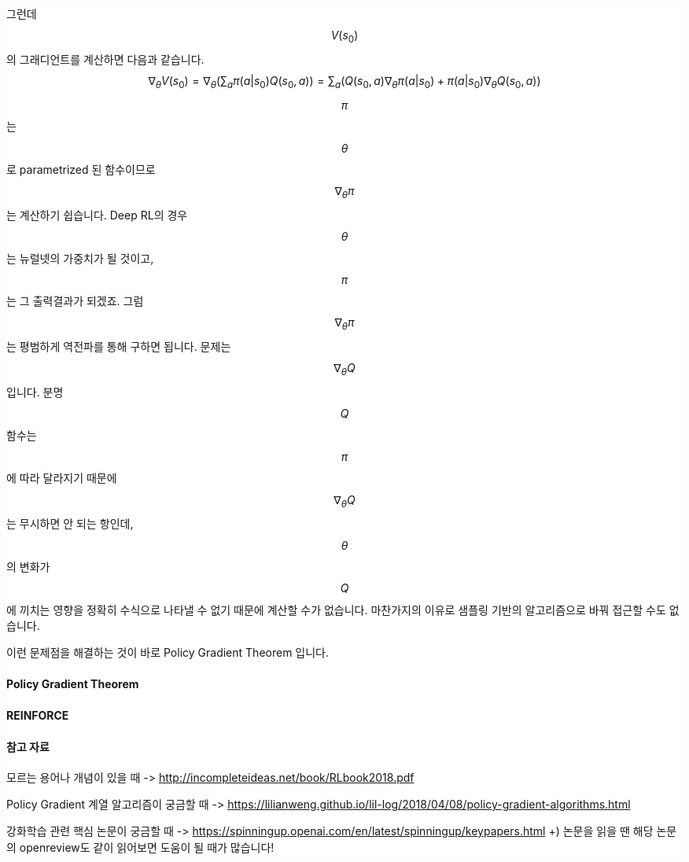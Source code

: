그런데 $$ V(s_0) $$ 의 그래디언트를 계산하면 다음과 같습니다. 
$$
\nabla_\theta V(s_0) = \nabla_\theta (\sum_a  \pi(a|s_0 )Q(s_0, a)) = \sum_a (Q(s_0 , a)\nabla_\theta \pi(a|s_0) + \pi(a|s_0)\nabla_\theta Q(s_0, a))
$$
$$ \pi $$ 는 $$ \theta $$ 로 parametrized 된 함수이므로 $$ \nabla_\theta \pi $$ 는 계산하기 쉽습니다. Deep RL의 경우 $$ \theta $$ 는 뉴럴넷의 가중치가 될 것이고, $$ \pi $$ 는 그 출력결과가 되겠죠. 그럼 $$ \nabla_\theta \pi $$ 는 평범하게 역전파를 통해 구하면 됩니다. 문제는 $$ \nabla_\theta Q $$ 입니다. 분명 $$ Q $$ 함수는 $$ \pi $$ 에 따라 달라지기 때문에 $$ \nabla_\theta Q $$ 는 무시하면 안 되는 항인데, $$ \theta $$ 의 변화가 $$ Q $$ 에 끼치는 영향을 정확히 수식으로 나타낼 수 없기 때문에 계산할 수가 없습니다. 마찬가지의 이유로 샘플링 기반의 알고리즘으로 바꿔 접근할 수도 없습니다.

이런 문제점을 해결하는 것이 바로 Policy Gradient Theorem 입니다.

#### Policy Gradient Theorem

#### REINFORCE







#### 참고 자료

모르는 용어나 개념이 있을 때 ->  http://incompleteideas.net/book/RLbook2018.pdf 

Policy Gradient 계열 알고리즘이 궁금할 때 ->  https://lilianweng.github.io/lil-log/2018/04/08/policy-gradient-algorithms.html 

강화학습 관련 핵심 논문이 궁금할 때 ->  https://spinningup.openai.com/en/latest/spinningup/keypapers.html 
+) 논문을 읽을 땐 해당 논문의 openreview도 같이 읽어보면 도움이 될 때가 많습니다!



[^1]: $$s_t$$ 에서 $$s_{t+1} $$ 로 넘어갈 때 얻은 보상을 $$r_{t+1} $$ 라고 적는 경우도 있기 때문에 논문/책을 읽기 전에 어떤 표기를 따르는지 확인하는게 좋습니다.
[^2]: 물론 어떤 state에서 특정 action을 취했을 때 얻을 수 있는 보상 r 도 우리가 미리 알 수는 없습니다. 다만 policy를 만들기 위해 여러가지 값을 예측하는 함수를 학습시킬 것인데, 예측 대상을 정할 때 보상보다는 누적 보상이 더 적합하다는 의미입니다.
[^3]: Optimal policy $$ \pi^* $$ 의 경우 모든 $$ s $$ 에 대해 다른 policy $$ \pi $$ 보다 더 큰 가치 함수 값을 가지게 됩니다. 만약 $$ \pi^*(s) < \pi(s)$$  인 $$ \pi$$ 가 있다면, 상태 $$ s $$ 에 방문했을 때만 $$ \pi $$ 를 따르고 다른 상태에서는 $$ \pi^* $$ 를 따르게 하는 방식으로 더 좋은 policy를 찾을 수 있게 되어 모순입니다.
[^4]: e.g. 이미지에 개가 있는지 판별하는 함수는 convolution layer와 fc layer를 쌓은 꼴로 나타낼 수 있을 것이다